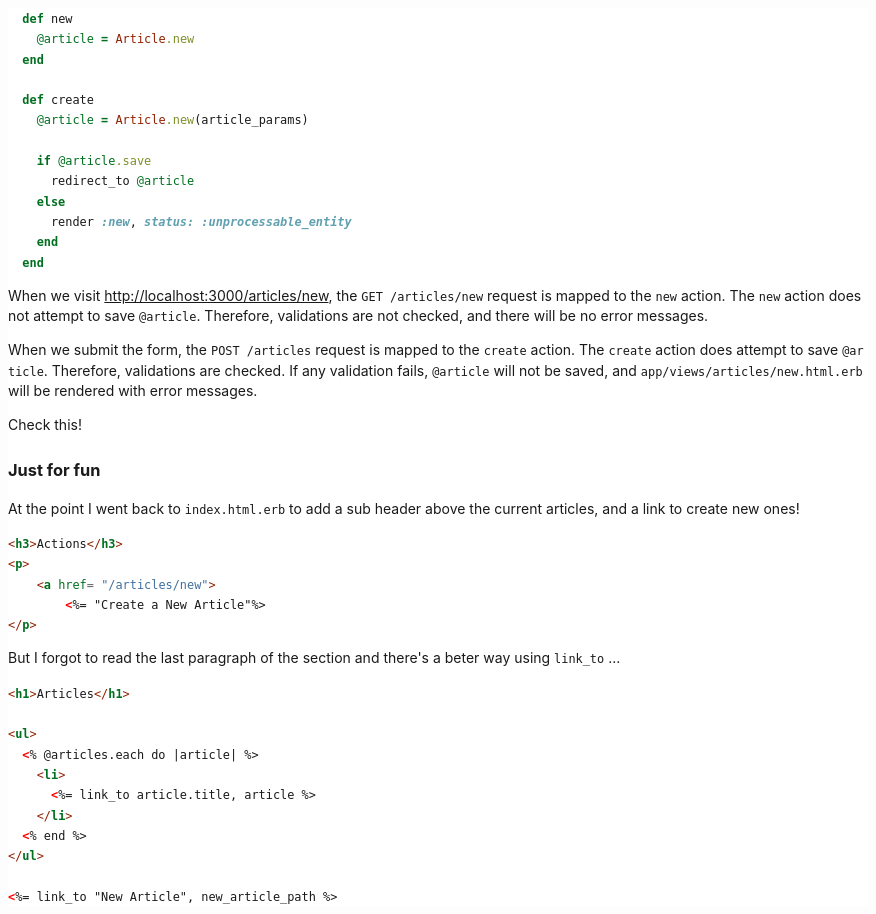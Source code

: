 ```ruby
  def new
    @article = Article.new
  end

  def create
    @article = Article.new(article_params)

    if @article.save
      redirect_to @article
    else
      render :new, status: :unprocessable_entity
    end
  end
```

When we visit <http://localhost:3000/articles/new>, the `GET /articles/new` request is mapped to the `new` action. The `new` action does not attempt to save `@article`. Therefore, validations are not checked, and there will be no error messages.

When we submit the form, the `POST /articles` request is mapped to the `create` action. The `create` action does attempt to save `@article`. Therefore, validations are checked. If any validation fails, `@article` will not be saved, and `app/views/articles/new.html.erb` will be rendered with error messages.

Check this!

### Just for fun

At the point I went back to `index.html.erb` to add a sub header above the current articles, and a link to create new ones!

```html
<h3>Actions</h3>
<p>
    <a href= "/articles/new">
        <%= "Create a New Article"%>
</p>
```

But I forgot to read the last paragraph of the section and there's a beter way using `link_to` ...

```html
<h1>Articles</h1>

<ul>
  <% @articles.each do |article| %>
    <li>
      <%= link_to article.title, article %>
    </li>
  <% end %>
</ul>

<%= link_to "New Article", new_article_path %>
```
